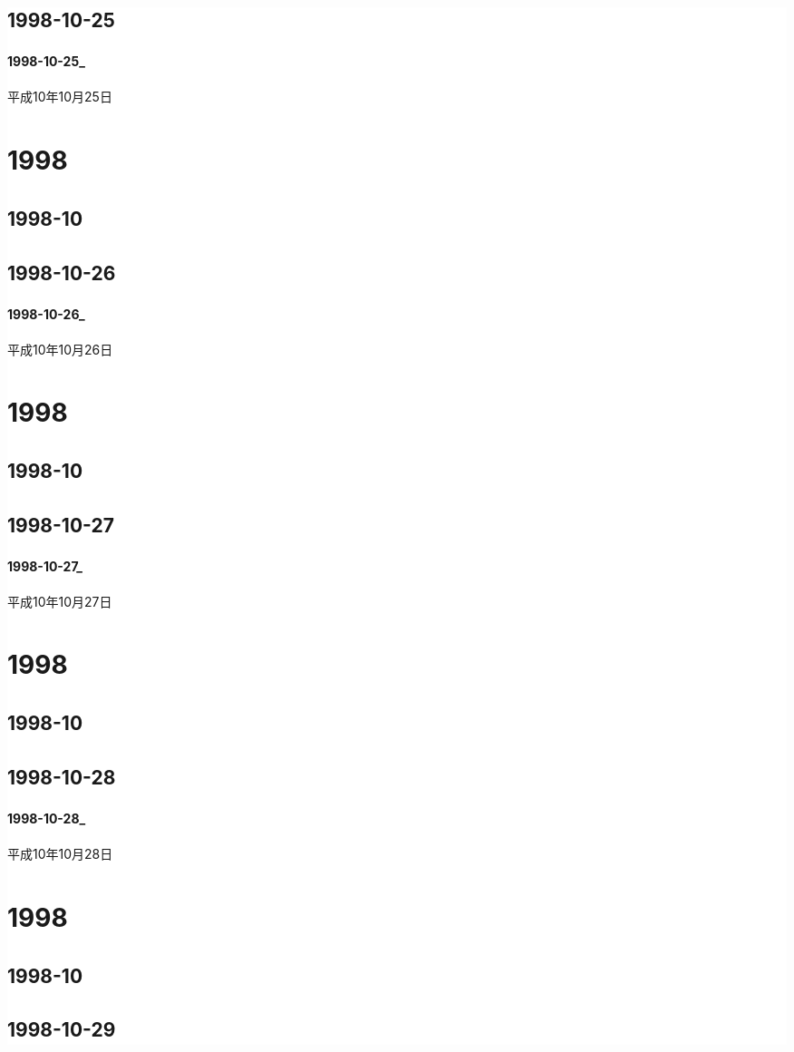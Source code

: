 ## 1998-10-25

#### 1998-10-25_

平成10年10月25日


# 1998

## 1998-10

## 1998-10-26

#### 1998-10-26_

平成10年10月26日


# 1998

## 1998-10

## 1998-10-27

#### 1998-10-27_

平成10年10月27日


# 1998

## 1998-10

## 1998-10-28

#### 1998-10-28_

平成10年10月28日


# 1998

## 1998-10

## 1998-10-29
